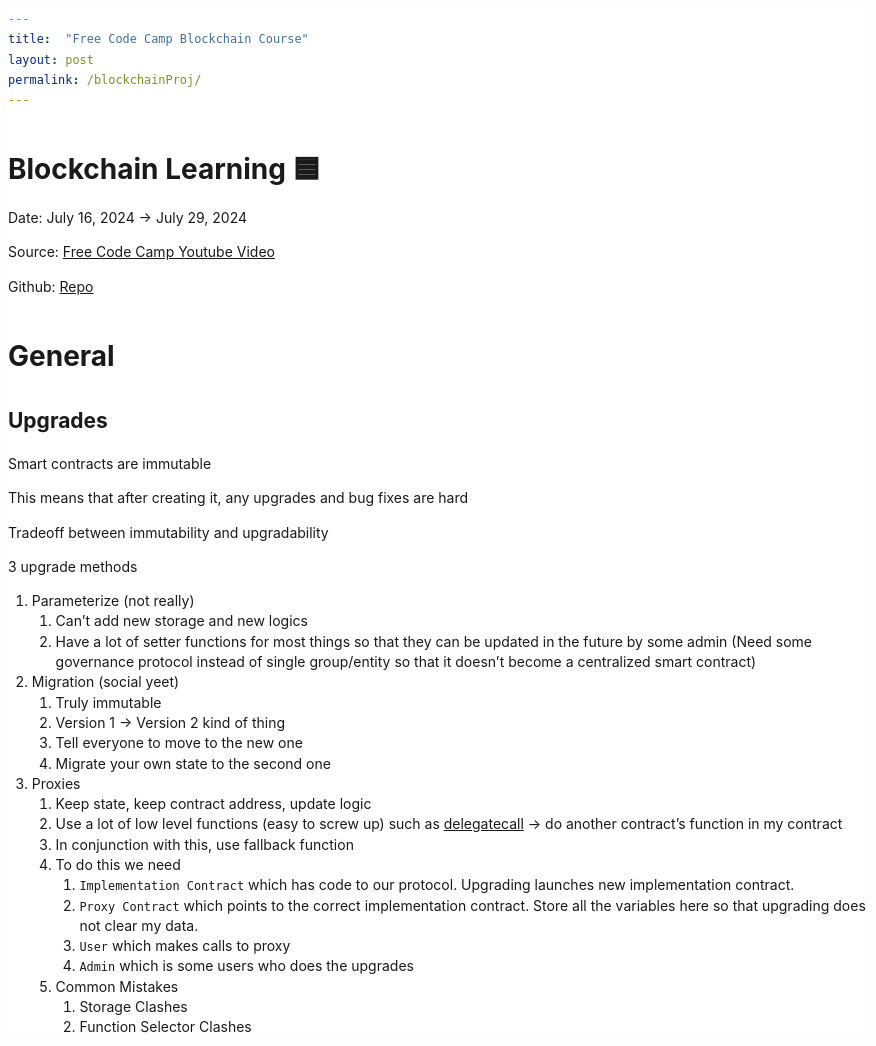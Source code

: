 ```yaml
---
title:  "Free Code Camp Blockchain Course"
layout: post
permalink: /blockchainProj/
---
```


# Blockchain Learning 🟦

Date: July 16, 2024 → July 29, 2024

Source: [Free Code Camp Youtube Video](https://www.youtube.com/watch?v=M576WGiDBdQ)

Github: [Repo](https://github.com/smartcontractkit/full-blockchain-solidity-course-py)

# General

## Upgrades

Smart contracts are immutable 

This means that after creating it, any upgrades and bug fixes are hard

Tradeoff between immutability and upgradability

3 upgrade methods

1. Parameterize (not really)
    1. Can’t add new storage and new logics
    2. Have a lot of setter functions for most things so that they can be updated in the future by some admin (Need some governance protocol instead of single group/entity so that it doesn’t become a centralized smart contract)
2. Migration (social yeet)
    1. Truly immutable 
    2. Version 1 → Version 2 kind of thing
    3. Tell everyone to move to the new one 
    4. Migrate your own state to the second one
3. Proxies
    1. Keep state, keep contract address, update logic
    2. Use a lot of low level functions (easy to screw up) such as [delegatecall](https://solidity-by-example.org/delegatecall/) → do another contract’s function in my contract
    3. In conjunction with this, use fallback function
    4. To do this we need
        1. `Implementation Contract` which has code to our protocol. Upgrading launches new implementation contract.
        2. `Proxy Contract` which points to the correct implementation contract. Store all the variables here so that upgrading does not clear my data.
        3. `User` which makes calls to proxy
        4. `Admin` which is some users who does the upgrades
    5. Common Mistakes
        1. Storage Clashes
        2. Function Selector Clashes
